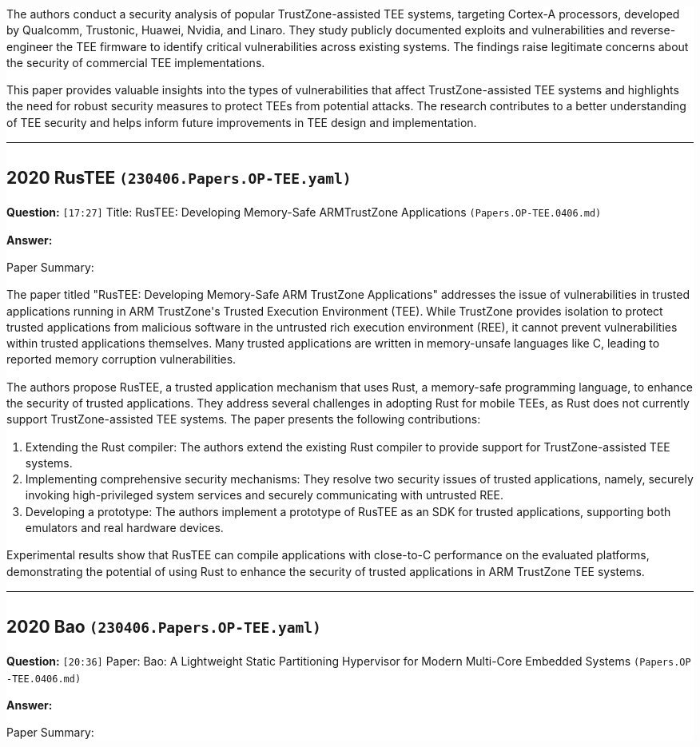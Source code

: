 The authors conduct a security analysis of popular TrustZone-assisted TEE systems, targeting Cortex-A processors, developed by Qualcomm, Trustonic, Huawei, Nvidia, and Linaro. They study publicly documented exploits and vulnerabilities and reverse-engineer the TEE firmware to identify critical vulnerabilities across existing systems. The findings raise legitimate concerns about the security of commercial TEE implementations.

This paper provides valuable insights into the types of vulnerabilities that affect TrustZone-assisted TEE systems and highlights the need for robust security measures to protect TEEs from potential attacks. The research contributes to a better understanding of TEE security and helps inform future improvements in TEE design and implementation.

---

## 2020 RusTEE ```(230406.Papers.OP-TEE.yaml)```
**Question:** `[17:27]` Title: RusTEE: Developing Memory-Safe ARMTrustZone Applications `(Papers.OP-TEE.0406.md)`

**Answer:**

Paper Summary:

The paper titled "RusTEE: Developing Memory-Safe ARM TrustZone Applications" addresses the issue of vulnerabilities in trusted applications running in ARM TrustZone's Trusted Execution Environment (TEE). While TrustZone provides isolation to protect trusted applications from malicious software in the untrusted rich execution environment (REE), it cannot prevent vulnerabilities within trusted applications themselves. Many trusted applications are written in memory-unsafe languages like C, leading to reported memory corruption vulnerabilities.

The authors propose RusTEE, a trusted application mechanism that uses Rust, a memory-safe programming language, to enhance the security of trusted applications. They address several challenges in adopting Rust for mobile TEEs, as Rust does not currently support TrustZone-assisted TEE systems. The paper presents the following contributions:

1. Extending the Rust compiler: The authors extend the existing Rust compiler to provide support for TrustZone-assisted TEE systems.
2. Implementing comprehensive security mechanisms: They resolve two security issues of trusted applications, namely, securely invoking high-privileged system services and securely communicating with untrusted REE.
3. Developing a prototype: The authors implement a prototype of RusTEE as an SDK for trusted applications, supporting both emulators and real hardware devices.

Experimental results show that RusTEE can compile applications with close-to-C performance on the evaluated platforms, demonstrating the potential of using Rust to enhance the security of trusted applications in ARM TrustZone TEE systems.

---

## 2020 Bao ```(230406.Papers.OP-TEE.yaml)```
**Question:** `[20:36]` Paper: Bao: A Lightweight Static Partitioning Hypervisor for Modern Multi-Core Embedded Systems `(Papers.OP-TEE.0406.md)`

**Answer:**

Paper Summary:
